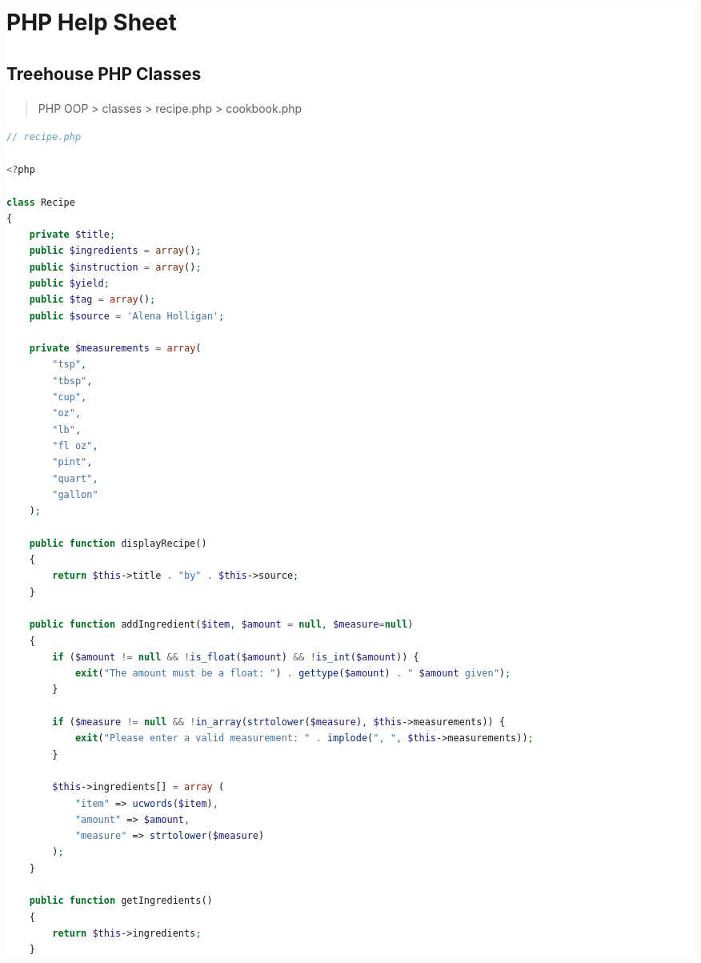 # PHP Help Sheet

## Treehouse PHP Classes

> PHP OOP
	> classes
		> recipe.php
		> cookbook.php

```php
// recipe.php

<?php

class Recipe
{
	private $title;
	public $ingredients = array();
	public $instruction = array();
	public $yield;
	public $tag = array();
	public $source = 'Alena Holligan';

	private $measurements = array(
		"tsp",
		"tbsp",
		"cup",
		"oz",
		"lb",
		"fl oz",
		"pint",
		"quart",
		"gallon"
	);

	public function displayRecipe()
	{
		return $this->title . "by" . $this->source;
	}

	public function addIngredient($item, $amount = null, $measure=null)
	{
		if ($amount != null && !is_float($amount) && !is_int($amount)) {
			exit("The amount must be a float: ") . gettype($amount) . " $amount given");
		}

		if ($measure != null && !in_array(strtolower($measure), $this->measurements)) {
			exit("Please enter a valid measurement: " . implode(", ", $this->measurements));
		}

		$this->ingredients[] = array (
			"item" => ucwords($item),
			"amount" => $amount,
			"measure" => strtolower($measure)
		);
	}

	public function getIngredients()
	{
		return $this->ingredients;
	}

```